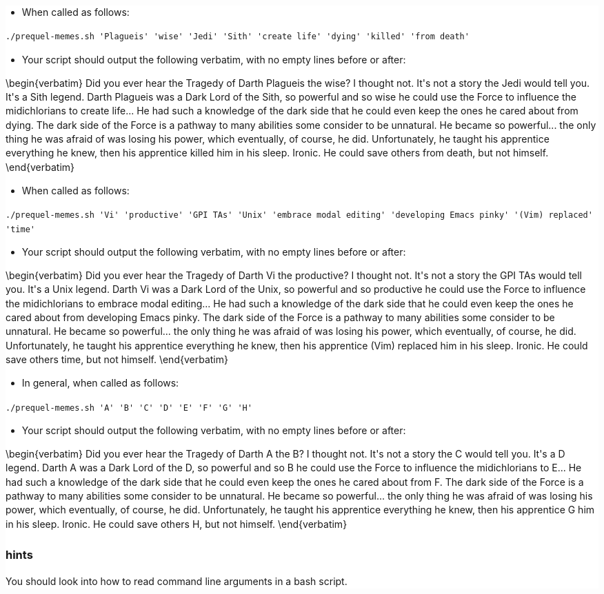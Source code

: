 - When called as follows:

`./prequel-memes.sh 'Plagueis' 'wise' 'Jedi' 'Sith' 'create life' 'dying' 'killed' 'from death'`

- Your script should output the following verbatim, with no empty lines before
  or after:

\begin{verbatim}
Did you ever hear the Tragedy of Darth Plagueis the wise? I thought not.
It's not a story the Jedi would tell you. It's a Sith legend. Darth Plagueis 
was a Dark Lord of the Sith, so powerful and so wise he could use the Force
to influence the midichlorians to create life... He had such a knowledge of
the dark side that he could even keep the ones he cared about from dying.
The dark side of the Force is a pathway to many abilities some consider to
be unnatural. He became so powerful... the only thing he was afraid of was
losing his power, which eventually, of course, he did. Unfortunately, he
taught his apprentice everything he knew, then his apprentice killed him in
his sleep. Ironic. He could save others from death, but not himself.
\end{verbatim}

- When called as follows:

`./prequel-memes.sh 'Vi' 'productive' 'GPI TAs' 'Unix' 'embrace modal editing' 'developing Emacs pinky' '(Vim) replaced' 'time'`

- Your script should output the following verbatim, with no empty lines before
  or after:

\begin{verbatim}
Did you ever hear the Tragedy of Darth Vi the productive? I thought not.
It's not a story the GPI TAs would tell you. It's a Unix legend. Darth Vi
was a Dark Lord of the Unix, so powerful and so productive he could use the Force
to influence the midichlorians to embrace modal editing... He had such a knowledge of
the dark side that he could even keep the ones he cared about from developing Emacs pinky.
The dark side of the Force is a pathway to many abilities some consider to
be unnatural. He became so powerful... the only thing he was afraid of was
losing his power, which eventually, of course, he did. Unfortunately, he
taught his apprentice everything he knew, then his apprentice (Vim) replaced him in
his sleep. Ironic. He could save others time, but not himself.
\end{verbatim}

- In general, when called as follows:

`./prequel-memes.sh 'A' 'B' 'C' 'D' 'E' 'F' 'G' 'H'`

- Your script should output the following verbatim, with no empty lines before
  or after:

\begin{verbatim}
Did you ever hear the Tragedy of Darth A the B? I thought not.
It's not a story the C would tell you. It's a D legend. Darth A
was a Dark Lord of the D, so powerful and so B he could use the Force
to influence the midichlorians to E... He had such a knowledge of
the dark side that he could even keep the ones he cared about from F.
The dark side of the Force is a pathway to many abilities some consider to
be unnatural. He became so powerful... the only thing he was afraid of was
losing his power, which eventually, of course, he did. Unfortunately, he
taught his apprentice everything he knew, then his apprentice G him in
his sleep. Ironic. He could save others H, but not himself.
\end{verbatim}

### hints

You should look into how to read command line arguments in a bash script.
